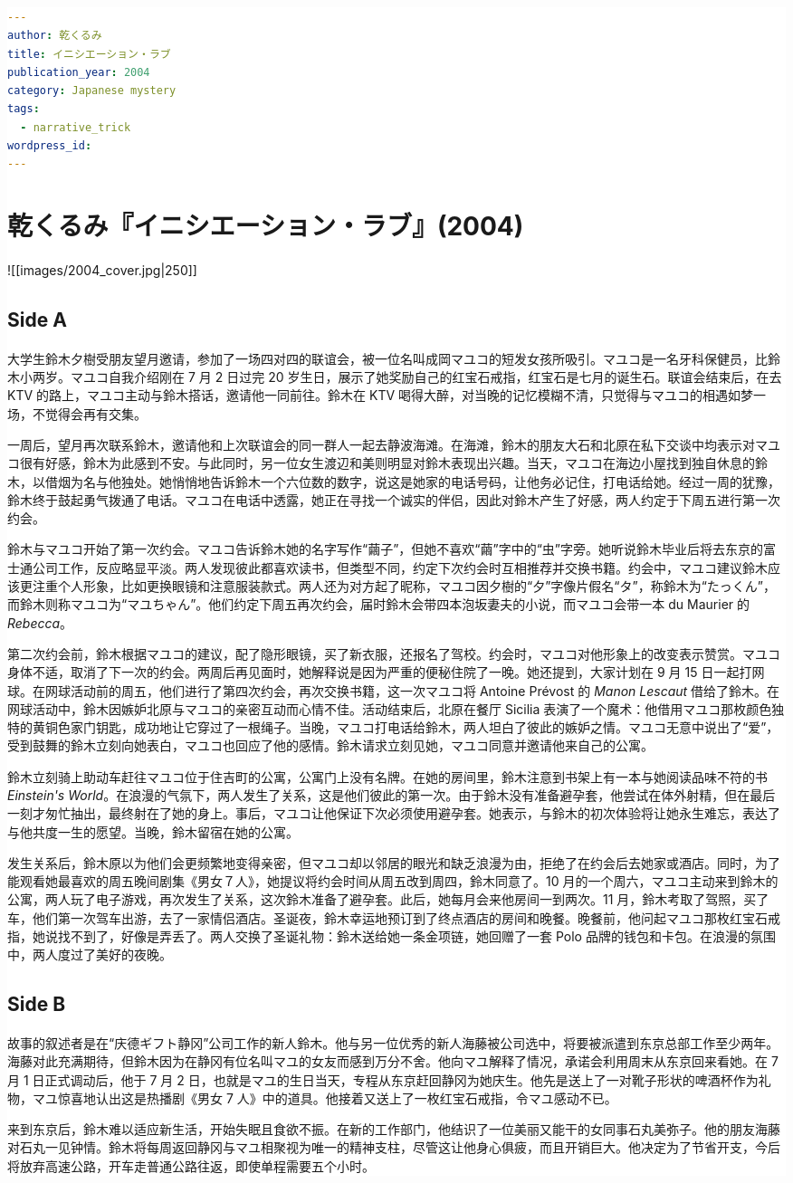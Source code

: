 ```yaml
---
author: 乾くるみ
title: イニシエーション・ラブ
publication_year: 2004
category: Japanese mystery
tags:
  - narrative_trick
wordpress_id:
---
```


# 乾くるみ『イニシエーション・ラブ』(2004)

![[images/2004_cover.jpg|250]]

## Side A

大学生鈴木夕樹受朋友望月邀请，参加了一场四对四的联谊会，被一位名叫成岡マユコ的短发女孩所吸引。マユコ是一名牙科保健员，比鈴木小两岁。マユコ自我介绍刚在 7 月 2 日过完 20 岁生日，展示了她奖励自己的红宝石戒指，红宝石是七月的诞生石。联谊会结束后，在去 KTV 的路上，マユコ主动与鈴木搭话，邀请他一同前往。鈴木在 KTV 喝得大醉，对当晚的记忆模糊不清，只觉得与マユコ的相遇如梦一场，不觉得会再有交集。

一周后，望月再次联系鈴木，邀请他和上次联谊会的同一群人一起去静波海滩。在海滩，鈴木的朋友大石和北原在私下交谈中均表示对マユコ很有好感，鈴木为此感到不安。与此同时，另一位女生渡辺和美则明显对鈴木表现出兴趣。当天，マユコ在海边小屋找到独自休息的鈴木，以借烟为名与他独处。她悄悄地告诉鈴木一个六位数的数字，说这是她家的电话号码，让他务必记住，打电话给她。经过一周的犹豫，鈴木终于鼓起勇气拨通了电话。マユコ在电话中透露，她正在寻找一个诚实的伴侣，因此对鈴木产生了好感，两人约定于下周五进行第一次约会。

鈴木与マユコ开始了第一次约会。マユコ告诉鈴木她的名字写作“繭子”，但她不喜欢“繭”字中的“虫”字旁。她听说鈴木毕业后将去东京的富士通公司工作，反应略显平淡。两人发现彼此都喜欢读书，但类型不同，约定下次约会时互相推荐并交换书籍。约会中，マユコ建议鈴木应该更注重个人形象，比如更换眼镜和注意服装款式。两人还为对方起了昵称，マユコ因夕樹的“夕”字像片假名“タ”，称鈴木为“たっくん”，而鈴木则称マユコ为“マユちゃん”。他们约定下周五再次约会，届时鈴木会带四本泡坂妻夫的小说，而マユコ会带一本 du Maurier 的 <i>Rebecca</i>。

第二次约会前，鈴木根据マユコ的建议，配了隐形眼镜，买了新衣服，还报名了驾校。约会时，マユコ对他形象上的改变表示赞赏。マユコ身体不适，取消了下一次的约会。两周后再见面时，她解释说是因为严重的便秘住院了一晚。她还提到，大家计划在 9 月 15 日一起打网球。在网球活动前的周五，他们进行了第四次约会，再次交换书籍，这一次マユコ将 Antoine Prévost 的 <i>Manon Lescaut</i> 借给了鈴木。在网球活动中，鈴木因嫉妒北原与マユコ的亲密互动而心情不佳。活动结束后，北原在餐厅 Sicilia 表演了一个魔术：他借用マユコ那枚颜色独特的黄铜色家门钥匙，成功地让它穿过了一根绳子。当晚，マユコ打电话给鈴木，两人坦白了彼此的嫉妒之情。マユコ无意中说出了“爱”，受到鼓舞的鈴木立刻向她表白，マユコ也回应了他的感情。鈴木请求立刻见她，マユコ同意并邀请他来自己的公寓。

鈴木立刻骑上助动车赶往マユコ位于住吉町的公寓，公寓门上没有名牌。在她的房间里，鈴木注意到书架上有一本与她阅读品味不符的书 <i>Einstein's World</i>。在浪漫的气氛下，两人发生了关系，这是他们彼此的第一次。由于鈴木没有准备避孕套，他尝试在体外射精，但在最后一刻才匆忙抽出，最终射在了她的身上。事后，マユコ让他保证下次必须使用避孕套。她表示，与鈴木的初次体验将让她永生难忘，表达了与他共度一生的愿望。当晚，鈴木留宿在她的公寓。

发生关系后，鈴木原以为他们会更频繁地变得亲密，但マユコ却以邻居的眼光和缺乏浪漫为由，拒绝了在约会后去她家或酒店。同时，为了能观看她最喜欢的周五晚间剧集《男女７人》，她提议将约会时间从周五改到周四，鈴木同意了。10 月的一个周六，マユコ主动来到鈴木的公寓，两人玩了电子游戏，再次发生了关系，这次鈴木准备了避孕套。此后，她每月会来他房间一到两次。11 月，鈴木考取了驾照，买了车，他们第一次驾车出游，去了一家情侣酒店。圣诞夜，鈴木幸运地预订到了终点酒店的房间和晚餐。晚餐前，他问起マユコ那枚红宝石戒指，她说找不到了，好像是弄丢了。两人交换了圣诞礼物：鈴木送给她一条金项链，她回赠了一套 Polo 品牌的钱包和卡包。在浪漫的氛围中，两人度过了美好的夜晚。

## Side B

故事的叙述者是在“庆德ギフト静冈”公司工作的新人鈴木。他与另一位优秀的新人海藤被公司选中，将要被派遣到东京总部工作至少两年。海藤对此充满期待，但鈴木因为在静冈有位名叫マユ的女友而感到万分不舍。他向マユ解释了情况，承诺会利用周末从东京回来看她。在 7 月 1 日正式调动后，他于 7 月 2 日，也就是マユ的生日当天，专程从东京赶回静冈为她庆生。他先是送上了一对靴子形状的啤酒杯作为礼物，マユ惊喜地认出这是热播剧《男女 7 人》中的道具。他接着又送上了一枚红宝石戒指，令マユ感动不已。

来到东京后，鈴木难以适应新生活，开始失眠且食欲不振。在新的工作部门，他结识了一位美丽又能干的女同事石丸美弥子。他的朋友海藤对石丸一见钟情。鈴木将每周返回静冈与マユ相聚视为唯一的精神支柱，尽管这让他身心俱疲，而且开销巨大。他决定为了节省开支，今后将放弃高速公路，开车走普通公路往返，即使单程需要五个小时。
